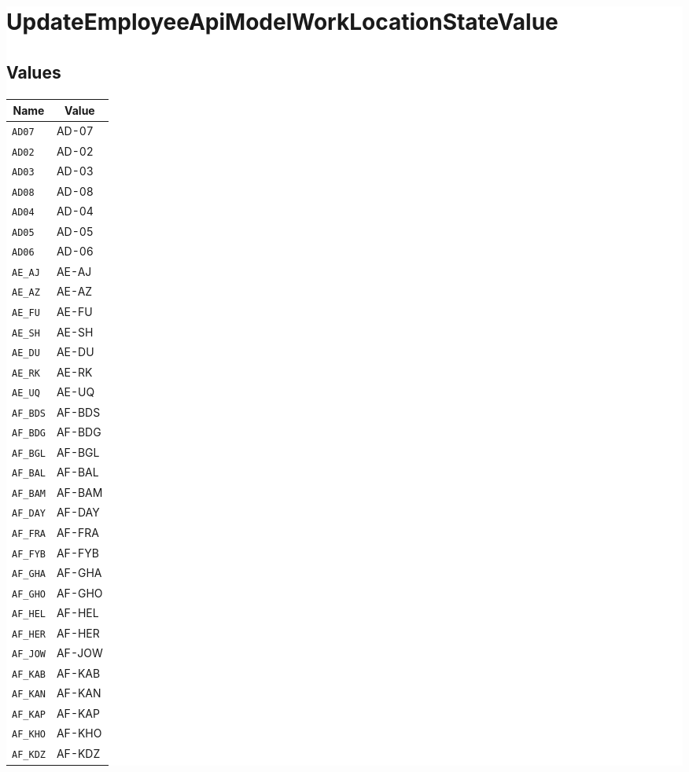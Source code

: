 # UpdateEmployeeApiModelWorkLocationStateValue


## Values

| Name      | Value     |
| --------- | --------- |
| `AD07`    | AD-07     |
| `AD02`    | AD-02     |
| `AD03`    | AD-03     |
| `AD08`    | AD-08     |
| `AD04`    | AD-04     |
| `AD05`    | AD-05     |
| `AD06`    | AD-06     |
| `AE_AJ`   | AE-AJ     |
| `AE_AZ`   | AE-AZ     |
| `AE_FU`   | AE-FU     |
| `AE_SH`   | AE-SH     |
| `AE_DU`   | AE-DU     |
| `AE_RK`   | AE-RK     |
| `AE_UQ`   | AE-UQ     |
| `AF_BDS`  | AF-BDS    |
| `AF_BDG`  | AF-BDG    |
| `AF_BGL`  | AF-BGL    |
| `AF_BAL`  | AF-BAL    |
| `AF_BAM`  | AF-BAM    |
| `AF_DAY`  | AF-DAY    |
| `AF_FRA`  | AF-FRA    |
| `AF_FYB`  | AF-FYB    |
| `AF_GHA`  | AF-GHA    |
| `AF_GHO`  | AF-GHO    |
| `AF_HEL`  | AF-HEL    |
| `AF_HER`  | AF-HER    |
| `AF_JOW`  | AF-JOW    |
| `AF_KAB`  | AF-KAB    |
| `AF_KAN`  | AF-KAN    |
| `AF_KAP`  | AF-KAP    |
| `AF_KHO`  | AF-KHO    |
| `AF_KDZ`  | AF-KDZ    |